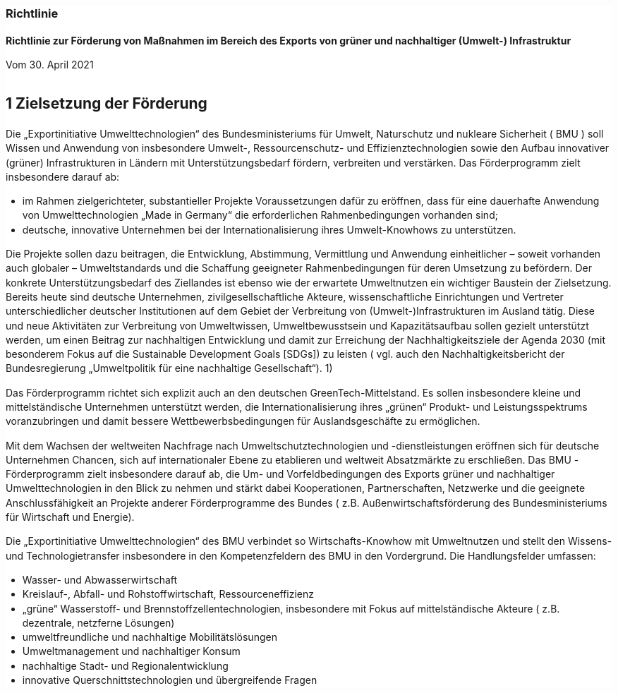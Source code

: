 

###  Richtlinie 

**Richtlinie zur Förderung von Maßnahmen im Bereich des Exports von grüner und nachhaltiger (Umwelt-) Infrastruktur**

Vom 30. April 2021 

##  1 Zielsetzung der Förderung 

Die „Exportinitiative Umwelttechnologien“ des Bundesministeriums für Umwelt, Naturschutz und nukleare Sicherheit (  BMU  ) soll Wissen und Anwendung von insbesondere Umwelt-, Ressourcenschutz- und Effizienztechnologien sowie den Aufbau innovativer (grüner) Infrastrukturen in Ländern mit Unterstützungsbedarf fördern, verbreiten und verstärken. Das Förderprogramm zielt insbesondere darauf ab: 

  * im Rahmen zielgerichteter, substantieller Projekte Voraussetzungen dafür zu eröffnen, dass für eine dauerhafte Anwendung von Umwelttechnologien „Made in Germany“ die erforderlichen Rahmenbedingungen vorhanden sind; 
  * deutsche, innovative Unternehmen bei der Internationalisierung ihres Umwelt-Knowhows zu unterstützen. 



Die Projekte sollen dazu beitragen, die Entwicklung, Abstimmung, Vermittlung und Anwendung einheitlicher – soweit vorhanden auch globaler – Umweltstandards und die Schaffung geeigneter Rahmenbedingungen für deren Umsetzung zu befördern. Der konkrete Unterstützungsbedarf des Ziellandes ist ebenso wie der erwartete Umweltnutzen ein wichtiger Baustein der Zielsetzung. Bereits heute sind deutsche Unternehmen, zivilgesellschaftliche Akteure, wissenschaftliche Einrichtungen und Vertreter unterschiedlicher deutscher Institutionen auf dem Gebiet der Verbreitung von (Umwelt-)Infrastrukturen im Ausland tätig. Diese und neue Aktivitäten zur Verbreitung von Umweltwissen, Umweltbewusstsein und Kapazitätsaufbau sollen gezielt unterstützt werden, um einen Beitrag zur nachhaltigen Entwicklung und damit zur Erreichung der Nachhaltigkeitsziele der Agenda 2030 (mit besonderem Fokus auf die Sustainable Development Goals [SDGs]) zu leisten (  vgl.  auch den Nachhaltigkeitsbericht der Bundesregierung „Umweltpolitik für eine nachhaltige Gesellschaft“).  1) 

Das Förderprogramm richtet sich explizit auch an den deutschen GreenTech-Mittelstand. Es sollen insbesondere kleine und mittelständische Unternehmen unterstützt werden, die Internationalisierung ihres „grünen“ Produkt- und Leistungsspektrums voranzubringen und damit bessere Wettbewerbsbedingungen für Auslandsgeschäfte zu ermöglichen. 

Mit dem Wachsen der weltweiten Nachfrage nach Umweltschutztechnologien und -dienstleistungen eröffnen sich für deutsche Unternehmen Chancen, sich auf internationaler Ebene zu etablieren und weltweit Absatzmärkte zu erschließen. Das  BMU  -Förderprogramm zielt insbesondere darauf ab, die Um- und Vorfeldbedingungen des Exports grüner und nachhaltiger Umwelttechnologien in den Blick zu nehmen und stärkt dabei Kooperationen, Partnerschaften, Netzwerke und die geeignete Anschlussfähigkeit an Projekte anderer Förderprogramme des Bundes (  z.B.  Außenwirtschaftsförderung des Bundesministeriums für Wirtschaft und Energie). 

Die „Exportinitiative Umwelttechnologien“ des  BMU  verbindet so Wirtschafts-Knowhow mit Umweltnutzen und stellt den Wissens- und Technologietransfer insbesondere in den Kompetenzfeldern des  BMU  in den Vordergrund. Die Handlungsfelder umfassen: 

  * Wasser- und Abwasserwirtschaft 
  * Kreislauf-, Abfall- und Rohstoffwirtschaft, Ressourceneffizienz 
  * „grüne“ Wasserstoff- und Brennstoffzellentechnologien, insbesondere mit Fokus auf mittelständische Akteure (  z.B.  dezentrale, netzferne Lösungen) 
  * umweltfreundliche und nachhaltige Mobilitätslösungen 
  * Umweltmanagement und nachhaltiger Konsum 
  * nachhaltige Stadt- und Regionalentwicklung 
  * innovative Querschnittstechnologien und übergreifende Fragen 

